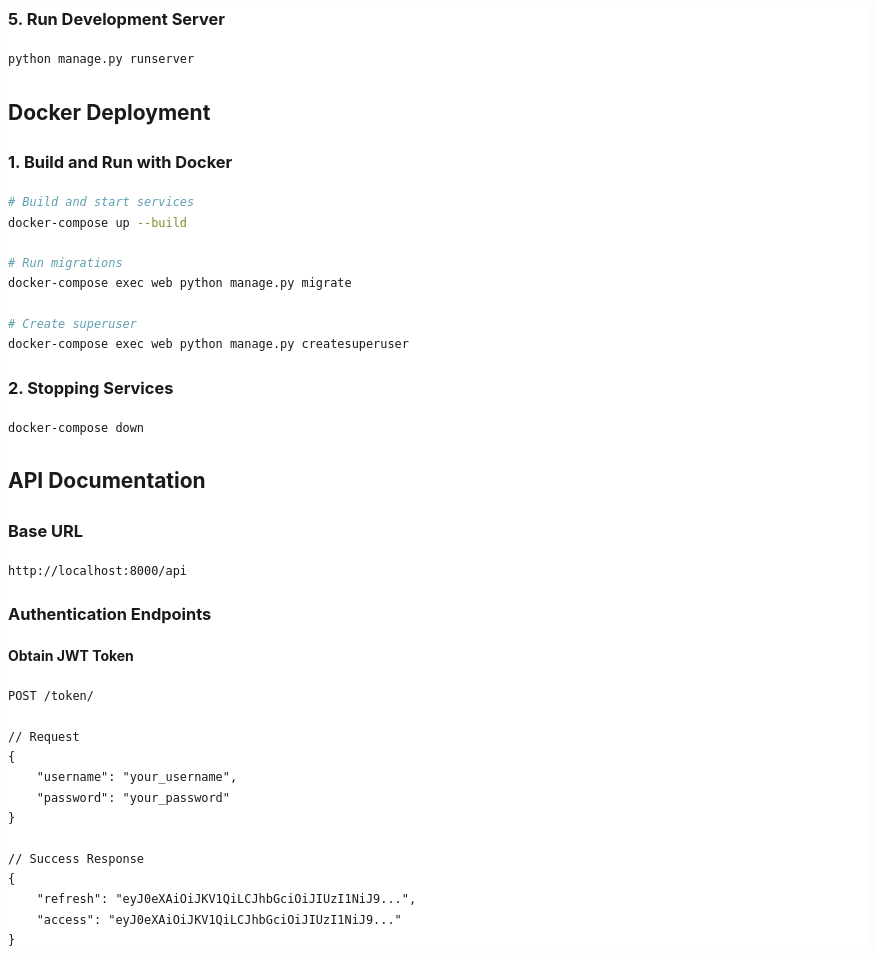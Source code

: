 ### 5. Run Development Server

```bash
python manage.py runserver
```

## Docker Deployment

### 1. Build and Run with Docker

```bash
# Build and start services
docker-compose up --build

# Run migrations
docker-compose exec web python manage.py migrate

# Create superuser
docker-compose exec web python manage.py createsuperuser
```

### 2. Stopping Services

```bash
docker-compose down
```

## API Documentation

### Base URL

```
http://localhost:8000/api
```

### Authentication Endpoints

#### Obtain JWT Token

```http
POST /token/

// Request
{
    "username": "your_username",
    "password": "your_password"
}

// Success Response
{
    "refresh": "eyJ0eXAiOiJKV1QiLCJhbGciOiJIUzI1NiJ9...",
    "access": "eyJ0eXAiOiJKV1QiLCJhbGciOiJIUzI1NiJ9..."
}
```
